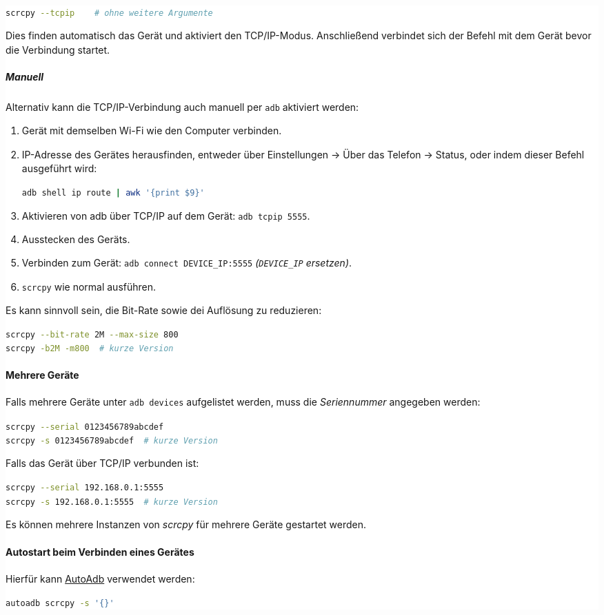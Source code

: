 ```bash
scrcpy --tcpip    # ohne weitere Argumente
```

Dies finden automatisch das Gerät und aktiviert den TCP/IP-Modus. Anschließend verbindet sich der Befehl mit dem Gerät bevor die Verbindung startet.

##### Manuell

Alternativ kann die TCP/IP-Verbindung auch manuell per `adb` aktiviert werden:

1. Gerät mit demselben Wi-Fi wie den Computer verbinden.
2. IP-Adresse des Gerätes herausfinden, entweder über Einstellungen → Über das Telefon → Status, oder indem dieser Befehl ausgeführt wird:

    ```bash
    adb shell ip route | awk '{print $9}'
    ```

3. Aktivieren von adb über TCP/IP auf dem Gerät: `adb tcpip 5555`.
4. Ausstecken des Geräts.
5. Verbinden zum Gerät: `adb connect DEVICE_IP:5555` _(`DEVICE_IP` ersetzen)_.
6. `scrcpy` wie normal ausführen.

Es kann sinnvoll sein, die Bit-Rate sowie dei Auflösung zu reduzieren:

```bash
scrcpy --bit-rate 2M --max-size 800
scrcpy -b2M -m800  # kurze Version
```

[verbinden]: https://developer.android.com/studio/command-line/adb.html#wireless


#### Mehrere Geräte

Falls mehrere Geräte unter `adb devices` aufgelistet werden, muss die _Seriennummer_ angegeben werden:

```bash
scrcpy --serial 0123456789abcdef
scrcpy -s 0123456789abcdef  # kurze Version
```

Falls das Gerät über TCP/IP verbunden ist:

```bash
scrcpy --serial 192.168.0.1:5555
scrcpy -s 192.168.0.1:5555  # kurze Version
```

Es können mehrere Instanzen von _scrcpy_ für mehrere Geräte gestartet werden.

#### Autostart beim Verbinden eines Gerätes

Hierfür kann [AutoAdb] verwendet werden:

```bash
autoadb scrcpy -s '{}'
```

[AutoAdb]: https://github.com/rom1v/autoadb


[README]: https://github.com/Genymobile/scrcpy/blob/master/README.md
[lowlatency]: https://github.com/Genymobile/scrcpy/pull/646
[enable-adb]: https://developer.android.com/studio/command-line/adb.html#Enabling
[control]: https://github.com/Genymobile/scrcpy/issues/70#issuecomment-373286323
[README-windows]: https://github.com/Genymobile/scrcpy/blob/master/README.md#windows
[BUILD]: https://github.com/Genymobile/scrcpy/blob/master/BUILD.md
[BUILD_simple]: https://github.com/Genymobile/scrcpy/blob/master/BUILD.md#simple
[snap-link]: https://snapstats.org/snaps/scrcpy
[snap]: https://en.wikipedia.org/wiki/Snappy_(package_manager)
[COPR]: https://fedoraproject.org/wiki/Category:Copr
[copr-link]: https://copr.fedorainfracloud.org/coprs/zeno/scrcpy/
[Ebuild]: https://wiki.gentoo.org/wiki/Ebuild
[ebuild-link]: https://github.com/maggu2810/maggu2810-overlay/tree/master/app-mobilephone/scrcpy
[Chocolatey]: https://chocolatey.org/
[Scoop]: https://scoop.sh
[Homebrew]: https://brew.sh/
[MacPorts]: https://www.macports.org/
[Paketverzögerungsvariation]: https://www.wikide.wiki/wiki/en/Packet_delay_variation
[OBS]: https://obsproject.com/
[#2464]: https://github.com/Genymobile/scrcpy/issues/2464
[hid-aoav2]: https://source.android.com/devices/accessories/aoa2#hid-support
[Physical keyboard]: https://github.com/Genymobile/scrcpy/pull/2632#issuecomment-923756915
[textevents]: https://blog.rom1v.com/2018/03/introducing-scrcpy/#handle-text-input
[prefertext]: https://github.com/Genymobile/scrcpy/issues/650#issuecomment-512945343
[sndcpy]: https://github.com/rom1v/sndcpy
[issue #14]: https://github.com/Genymobile/scrcpy/issues/14
[Super]: https://en.wikipedia.org/wiki/Super_key_(keyboard_button)
[gnirehtet]: https://github.com/Genymobile/gnirehtet
[`strcpy`]: http://man7.org/linux/man-pages/man3/strcpy.3.html
[FAQ]: https://github.com/Genymobile/scrcpy/blob/master/FAQ.md
[DEVELOP]: https://github.com/Genymobile/scrcpy/blob/master/DEVELOP.md
[article-intro]: https://blog.rom1v.com/2018/03/introducing-scrcpy/
[article-tcpip]: https://www.genymotion.com/blog/open-source-project-scrcpy-now-works-wirelessly/